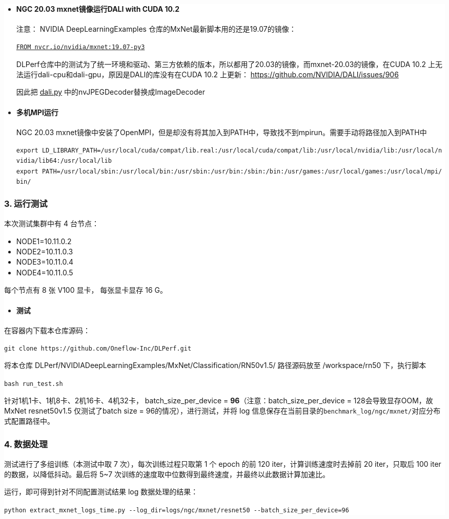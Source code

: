 - #### NGC 20.03 mxnet镜像运行DALI with CUDA 10.2 

  注意： NVIDIA DeepLearningExamples 仓库的MxNet最新脚本用的还是19.07的镜像：

  [`FROM nvcr.io/nvidia/mxnet:19.07-py3`](https://github.com/NVIDIA/DeepLearningExamples/blob/5cc03caa153faab7a2c3b1b5b5d63663f06ce1b4/MxNet/Classification/RN50v1.5/Dockerfile#L1)

  DLPerf仓库中的测试为了统一环境和驱动、第三方依赖的版本，所以都用了20.03的镜像，而mxnet-20.03的镜像，在CUDA 10.2 上无法运行dali-cpu和dali-gpu，原因是DALI的库没有在CUDA 10.2 上更新： https://github.com/NVIDIA/DALI/issues/906 

  因此把 [dali.py](https://github.com/NVIDIA/DeepLearningExamples/blob/master/MxNet/Classification/RN50v1.5/dali.py) 中的nvJPEGDecoder替换成ImageDecoder

- #### 多机MPI运行

  NGC 20.03 mxnet镜像中安装了OpenMPI，但是却没有将其加入到PATH中，导致找不到mpirun。需要手动将路径加入到PATH中

  ```shell
  export LD_LIBRARY_PATH=/usr/local/cuda/compat/lib.real:/usr/local/cuda/compat/lib:/usr/local/nvidia/lib:/usr/local/nvidia/lib64:/usr/local/lib
  export PATH=/usr/local/sbin:/usr/local/bin:/usr/sbin:/usr/bin:/sbin:/bin:/usr/games:/usr/local/games:/usr/local/mpi/bin/
  ```

### 3. 运行测试

本次测试集群中有 4 台节点：

- NODE1=10.11.0.2
- NODE2=10.11.0.3
- NODE3=10.11.0.4
- NODE4=10.11.0.5

每个节点有 8 张 V100 显卡， 每张显卡显存 16 G。

- #### 测试

在容器内下载本仓库源码：

````shell
git clone https://github.com/Oneflow-Inc/DLPerf.git
````

将本仓库 DLPerf/NVIDIADeepLearningExamples/MxNet/Classification/RN50v1.5/ 路径源码放至 /workspace/rn50 下，执行脚本

```shell
bash run_test.sh 
```

针对1机1卡、1机8卡、2机16卡、4机32卡， batch_size_per_device = **96**（注意：batch_size_per_device = 128会导致显存OOM，故MxNet resnet50v1.5 仅测试了batch size = 96的情况），进行测试，并将 log 信息保存在当前目录的`benchmark_log/ngc/mxnet/`对应分布式配置路径中。

### 4. 数据处理

测试进行了多组训练（本测试中取 7 次），每次训练过程只取第 1 个 epoch 的前 120 iter，计算训练速度时去掉前 20 iter，只取后 100 iter 的数据，以降低抖动。最后将 5~7 次训练的速度取中位数得到最终速度，并最终以此数据计算加速比。

运行，即可得到针对不同配置测试结果 log 数据处理的结果： 

```shell
python extract_mxnet_logs_time.py --log_dir=logs/ngc/mxnet/resnet50 --batch_size_per_device=96
```
